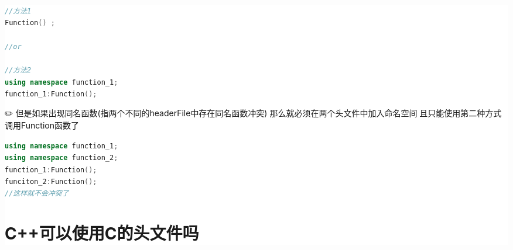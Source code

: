 ```cpp
//方法1
Function() ;

//or

//方法2
using namespace function_1;
function_1:Function();
```

<aside>
✏️ 但是如果出现同名函数(指两个不同的headerFile中存在同名函数冲突)
那么就必须在两个头文件中加入命名空间
且只能使用第二种方式调用Function函数了

</aside>

```cpp
using namespace function_1;
using namespace function_2;
function_1:Function();
funciton_2:Function();
//这样就不会冲突了
```

# C++可以使用C的头文件吗
